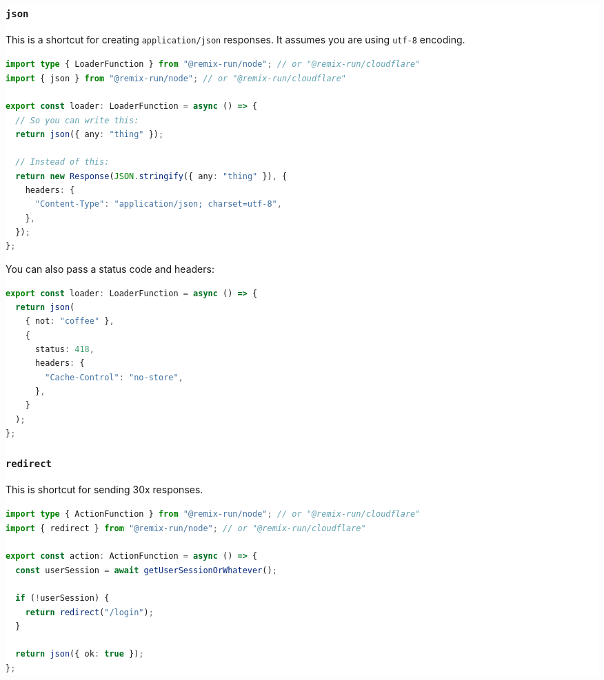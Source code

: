 ### `json`

This is a shortcut for creating `application/json` responses. It assumes you are using `utf-8` encoding.

```ts lines=[2,6]
import type { LoaderFunction } from "@remix-run/node"; // or "@remix-run/cloudflare"
import { json } from "@remix-run/node"; // or "@remix-run/cloudflare"

export const loader: LoaderFunction = async () => {
  // So you can write this:
  return json({ any: "thing" });

  // Instead of this:
  return new Response(JSON.stringify({ any: "thing" }), {
    headers: {
      "Content-Type": "application/json; charset=utf-8",
    },
  });
};
```

You can also pass a status code and headers:

```ts lines=[4-9]
export const loader: LoaderFunction = async () => {
  return json(
    { not: "coffee" },
    {
      status: 418,
      headers: {
        "Cache-Control": "no-store",
      },
    }
  );
};
```

### `redirect`

This is shortcut for sending 30x responses.

```ts lines=[2,8]
import type { ActionFunction } from "@remix-run/node"; // or "@remix-run/cloudflare"
import { redirect } from "@remix-run/node"; // or "@remix-run/cloudflare"

export const action: ActionFunction = async () => {
  const userSession = await getUserSessionOrWhatever();

  if (!userSession) {
    return redirect("/login");
  }

  return json({ ok: true });
};
```


[developer.mozilla-1]: https://developer.mozilla.org/en-US/docs/Web/API/Fetch_API
[developer.mozilla-2]: https://developer.mozilla.org/en-US/docs/Web/HTTP/Headers/Content-Security-Policy/script-src
[developer.mozilla-3]: https://developer.mozilla.org/en-US/docs/Web/HTTP/Headers/Content-Security-Policy/Sources#sources
[1]: /api/conventions
[developer.mozilla-4]: https://developer.mozilla.org/en-US/docs/Web/HTTP/Methods
[developer.mozilla-5]: https://developer.mozilla.org/en-US/docs/Web/API/FormData
[developer.mozilla-6]: https://developer.mozilla.org/en-US/docs/Web/API/File
[developer.mozilla-7]: https://developer.mozilla.org/en-US/docs/Web/HTTP/Cookies
[developer.mozilla-8]: https://developer.mozilla.org/en-US/docs/Web/HTTP/Headers/Set-Cookie#attributes
[developer.mozilla-9]: https://developer.mozilla.org/en-US/docs/Glossary/CSRF
[developers.cloudflare-1]: https://developers.cloudflare.com/workers/learning/how-kv-works
[docs.aws.amazon-1]: https://docs.aws.amazon.com/amazondynamodb/latest/developerguide/
[2]: #usematches
[meta-links-scripts]: #meta-links-scripts
[form]: #form
[cookies]: #cookies
[sessions]: #sessions
[usefetcher]: #usefetcher
[usetransition]: #usetransition
[useactiondata]: #useactiondata
[useloaderdata]: #useloaderdata
[usesubmit]: #usesubmit
[constraints]: ../guides/constraints
[action]: #form-action
[disabling-javascript]: ../guides/disabling-javascript
[example-sharing-loader-data]: https://github.com/remix-run/remix/tree/main/examples/sharing-loader-data
[index query param]: ../guides/routing#what-is-the-index-query-param